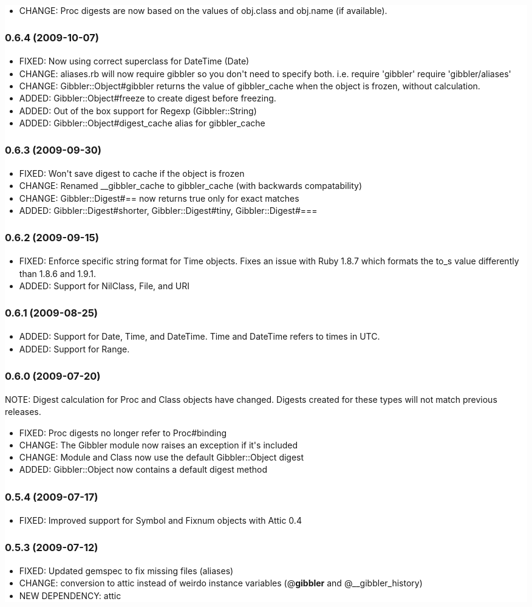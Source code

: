 * CHANGE: Proc digests are now based on the values of obj.class
  and obj.name (if available).

### 0.6.4 (2009-10-07)

* FIXED: Now using correct superclass for DateTime (Date)
* CHANGE: aliases.rb will now require gibbler so you don't need to specify both.
  i.e. require 'gibbler'
       require 'gibbler/aliases'
* CHANGE: Gibbler::Object#gibbler returns the value of gibbler_cache when
  the object is frozen, without calculation.
* ADDED: Gibbler::Object#freeze to create digest before freezing.
* ADDED: Out of the box support for Regexp (Gibbler::String)
* ADDED: Gibbler::Object#digest_cache alias for gibbler_cache

### 0.6.3 (2009-09-30)

* FIXED: Won't save digest to cache if the object is frozen
* CHANGE: Renamed __gibbler_cache to gibbler_cache (with backwards compatability)
* CHANGE: Gibbler::Digest#== now returns true only for exact matches
* ADDED: Gibbler::Digest#shorter, Gibbler::Digest#tiny, Gibbler::Digest#===

### 0.6.2 (2009-09-15)

* FIXED: Enforce specific string format for Time objects. Fixes
  an issue with Ruby 1.8.7 which formats the to_s value differently
  than 1.8.6 and 1.9.1.
* ADDED: Support for NilClass, File, and URI

### 0.6.1 (2009-08-25)

* ADDED: Support for Date, Time, and DateTime. Time and DateTime
  refers to times in UTC.
* ADDED: Support for Range.

### 0.6.0 (2009-07-20)

NOTE: Digest calculation for Proc and Class objects have changed.
Digests created for these types will not match previous releases.

* FIXED: Proc digests no longer refer to Proc#binding
* CHANGE: The Gibbler module now raises an exception if it's included
* CHANGE: Module and Class now use the default Gibbler::Object digest
* ADDED: Gibbler::Object now contains a default digest method

### 0.5.4 (2009-07-17)

* FIXED: Improved support for Symbol and Fixnum objects with Attic 0.4

### 0.5.3 (2009-07-12)

* FIXED: Updated gemspec to fix missing files (aliases)
* CHANGE: conversion to attic instead of weirdo instance
  variables (@__gibbler__ and @__gibbler_history)
* NEW DEPENDENCY: attic
